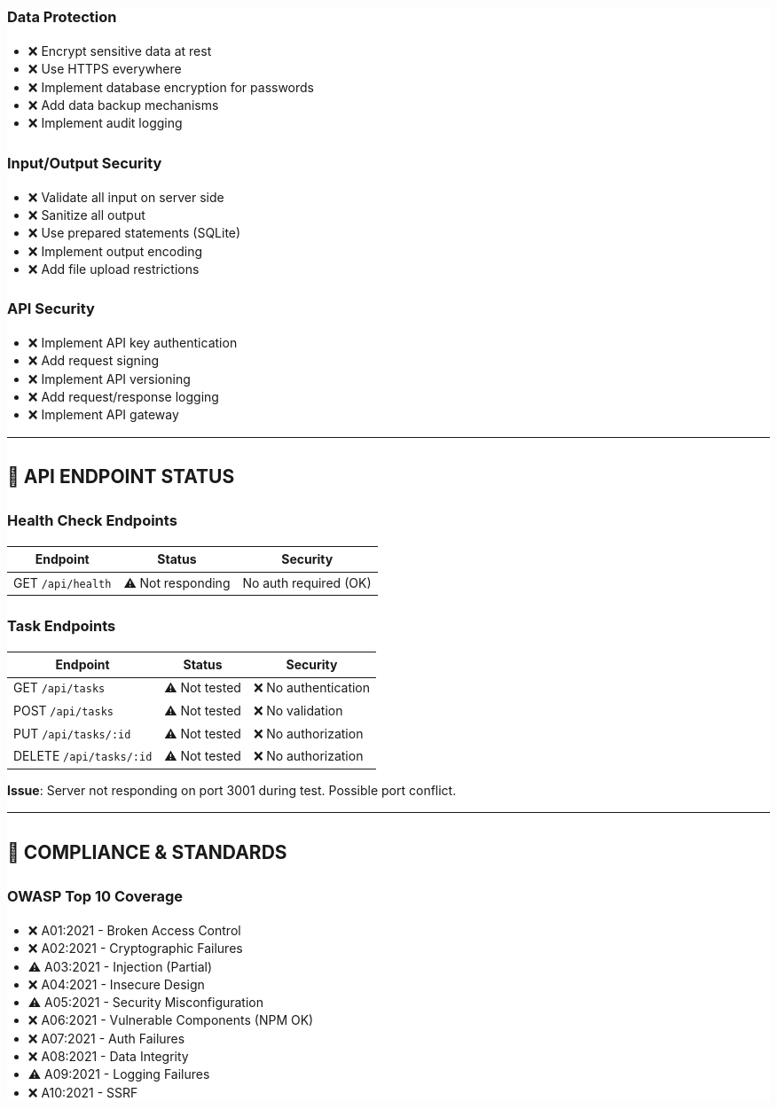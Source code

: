 ### Data Protection
- ❌ Encrypt sensitive data at rest
- ❌ Use HTTPS everywhere
- ❌ Implement database encryption for passwords
- ❌ Add data backup mechanisms
- ❌ Implement audit logging

### Input/Output Security
- ❌ Validate all input on server side
- ❌ Sanitize all output
- ❌ Use prepared statements (SQLite)
- ❌ Implement output encoding
- ❌ Add file upload restrictions

### API Security
- ❌ Implement API key authentication
- ❌ Add request signing
- ❌ Implement API versioning
- ❌ Add request/response logging
- ❌ Implement API gateway

---

## 🚀 API ENDPOINT STATUS

### Health Check Endpoints
| Endpoint | Status | Security |
|----------|--------|----------|
| GET `/api/health` | ⚠️ Not responding | No auth required (OK) |

### Task Endpoints
| Endpoint | Status | Security |
|----------|--------|----------|
| GET `/api/tasks` | ⚠️ Not tested | ❌ No authentication |
| POST `/api/tasks` | ⚠️ Not tested | ❌ No validation |
| PUT `/api/tasks/:id` | ⚠️ Not tested | ❌ No authorization |
| DELETE `/api/tasks/:id` | ⚠️ Not tested | ❌ No authorization |

**Issue**: Server not responding on port 3001 during test. Possible port conflict.

---

## 📝 COMPLIANCE & STANDARDS

### OWASP Top 10 Coverage
- ❌ A01:2021 - Broken Access Control
- ❌ A02:2021 - Cryptographic Failures
- ⚠️ A03:2021 - Injection (Partial)
- ❌ A04:2021 - Insecure Design
- ⚠️ A05:2021 - Security Misconfiguration
- ❌ A06:2021 - Vulnerable Components (NPM OK)
- ❌ A07:2021 - Auth Failures
- ❌ A08:2021 - Data Integrity
- ⚠️ A09:2021 - Logging Failures
- ❌ A10:2021 - SSRF
